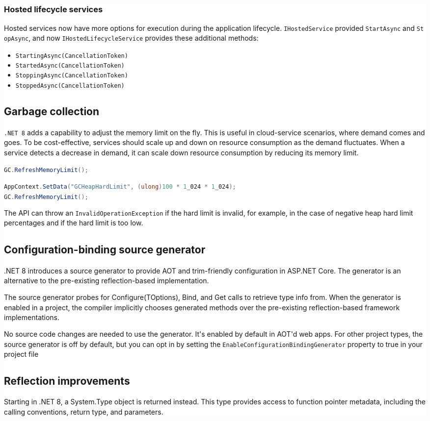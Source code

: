### Hosted lifecycle services

Hosted services now have more options for execution during the application
lifecycle. `IHostedService` provided `StartAsync` and `StopAsync`, and now
`IHostedLifecycleService` provides these additional methods:

- `StartingAsync(CancellationToken)`
- `StartedAsync(CancellationToken)`
- `StoppingAsync(CancellationToken)`
- `StoppedAsync(CancellationToken)`

## Garbage collection

`.NET 8` adds a capability to adjust the memory limit on the fly. This is useful
in cloud-service scenarios, where demand comes and goes. To be cost-effective,
services should scale up and down on resource consumption as the demand
fluctuates. When a service detects a decrease in demand, it can scale down
resource consumption by reducing its memory limit.

```csharp
GC.RefreshMemoryLimit();
```

```csharp
AppContext.SetData("GCHeapHardLimit", (ulong)100 * 1_024 * 1_024);
GC.RefreshMemoryLimit();
```

The API can throw an `InvalidOperationException` if the hard limit is invalid,
for example, in the case of negative heap hard limit percentages and if the hard
limit is too low.

## Configuration-binding source generator

.NET 8 introduces a source generator to provide AOT and trim-friendly
configuration in ASP.NET Core. The generator is an alternative to the
pre-existing reflection-based implementation.

The source generator probes for Configure(TOptions), Bind, and Get calls to
retrieve type info from. When the generator is enabled in a project, the
compiler implicitly chooses generated methods over the pre-existing
reflection-based framework implementations.

No source code changes are needed to use the generator. It's enabled by default
in AOT'd web apps. For other project types, the source generator is off by
default, but you can opt in by setting the `EnableConfigurationBindingGenerator`
property to true in your project file

## Reflection improvements

Starting in .NET 8, a System.Type object is returned instead. This type provides
access to function pointer metadata, including the calling conventions, return
type, and parameters.
